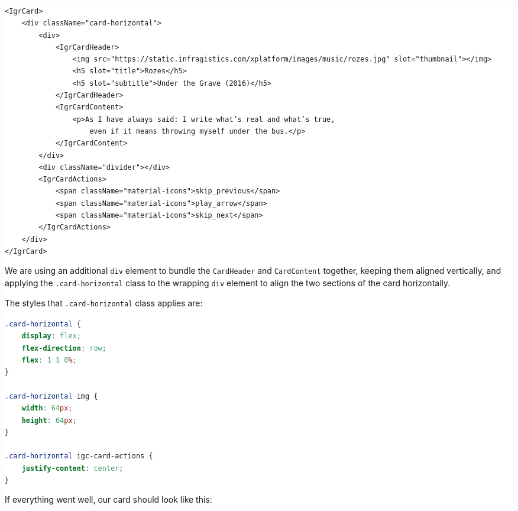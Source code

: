 ```tsx
<IgrCard>
    <div className="card-horizontal">
        <div>
            <IgrCardHeader>
                <img src="https://static.infragistics.com/xplatform/images/music/rozes.jpg" slot="thumbnail"></img>
                <h5 slot="title">Rozes</h5>
                <h5 slot="subtitle">Under the Grave (2016)</h5>
            </IgrCardHeader>
            <IgrCardContent>
                <p>As I have always said: I write what’s real and what’s true,
                    even if it means throwing myself under the bus.</p>
            </IgrCardContent>
        </div>
        <div className="divider"></div>
        <IgrCardActions>
            <span className="material-icons">skip_previous</span>
            <span className="material-icons">play_arrow</span>
            <span className="material-icons">skip_next</span>
        </IgrCardActions>
    </div>
</IgrCard>
```

We are using an additional `div` element to bundle the `CardHeader` and `CardContent` together, keeping them aligned vertically, and applying the `.card-horizontal` class to the wrapping `div` element to align the two sections of the card horizontally.

The styles that `.card-horizontal` class applies are:

```css
.card-horizontal {
    display: flex;
    flex-direction: row;
    flex: 1 1 0%;
}

.card-horizontal img {
    width: 64px;
    height: 64px;
}

.card-horizontal igc-card-actions {
    justify-content: center;
}
```

If everything went well, our card should look like this:

<code-view style="height: 270px"
           data-demos-base-url="{environment:dvDemosBaseUrl}"
           iframe-src="{environment:dvDemosBaseUrl}/layouts/card-horizontal"
           alt="{Platform} Card Example"
           github-src="layouts/card/horizontal">
</code-view>
